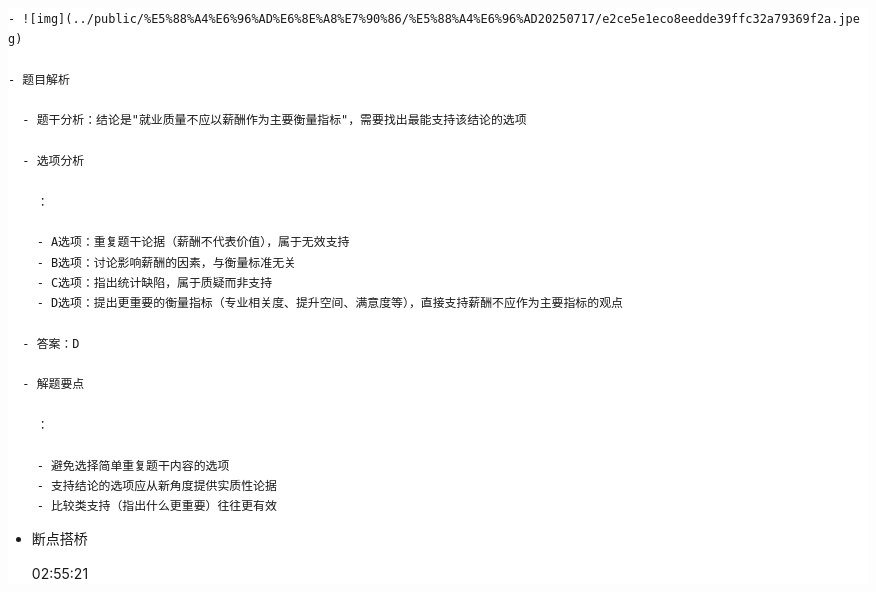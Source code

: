     - ![img](../public/%E5%88%A4%E6%96%AD%E6%8E%A8%E7%90%86/%E5%88%A4%E6%96%AD20250717/e2ce5e1eco8eedde39ffc32a79369f2a.jpeg)

    - 题目解析

      - 题干分析：结论是"就业质量不应以薪酬作为主要衡量指标"，需要找出最能支持该结论的选项

      - 选项分析

        ：

        - A选项：重复题干论据（薪酬不代表价值），属于无效支持
        - B选项：讨论影响薪酬的因素，与衡量标准无关
        - C选项：指出统计缺陷，属于质疑而非支持
        - D选项：提出更重要的衡量指标（专业相关度、提升空间、满意度等），直接支持薪酬不应作为主要指标的观点

      - 答案：D

      - 解题要点

        ：

        - 避免选择简单重复题干内容的选项
        - 支持结论的选项应从新角度提供实质性论据
        - 比较类支持（指出什么更重要）往往更有效

- 断点搭桥 

  02:55:21

